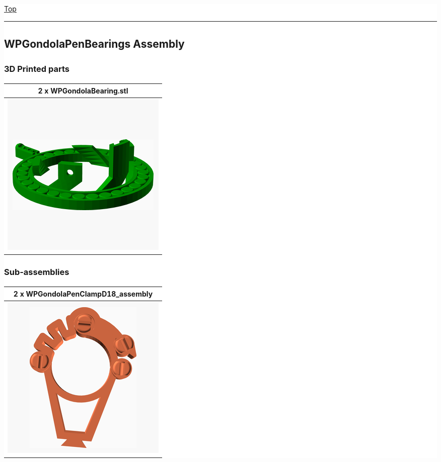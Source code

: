<span></span>
[Top](#TOP)

---
<a name="WPGondolaPenBearings_assembly"></a>
## WPGondolaPenBearings Assembly
### 3D Printed parts

| 2 x WPGondolaBearing.stl |
|---|
| ![WPGondolaBearing.stl](stls/WPGondolaBearing.png) 



### Sub-assemblies

| 2 x WPGondolaPenClampD18_assembly |
|---|
| ![WPGondolaPenClampD18_assembled](assemblies/WPGondolaPenClampD18_assembled_tn.png) 

